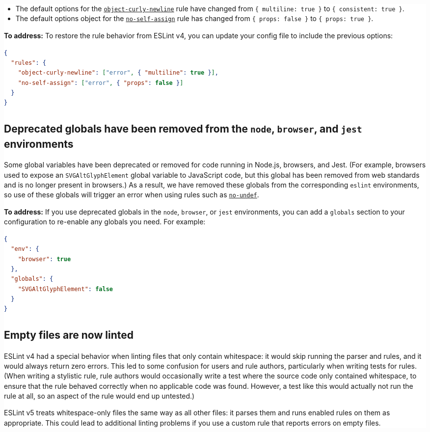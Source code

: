 * The default options for the [`object-curly-newline`](../rules/object-curly-newline) rule have changed from `{ multiline: true }` to `{ consistent: true }`.
* The default options object for the [`no-self-assign`](../rules/no-self-assign) rule has changed from `{ props: false }` to `{ props: true }`.

**To address:** To restore the rule behavior from ESLint v4, you can update your config file to include the previous options:

```json
{
  "rules": {
    "object-curly-newline": ["error", { "multiline": true }],
    "no-self-assign": ["error", { "props": false }]
  }
}
```

## <a name="deprecated-globals"></a> Deprecated globals have been removed from the `node`, `browser`, and `jest` environments

Some global variables have been deprecated or removed for code running in Node.js, browsers, and Jest. (For example, browsers used to expose an `SVGAltGlyphElement` global variable to JavaScript code, but this global has been removed from web standards and is no longer present in browsers.) As a result, we have removed these globals from the corresponding `eslint` environments, so use of these globals will trigger an error when using rules such as [`no-undef`](../rules/no-undef).

**To address:** If you use deprecated globals in the `node`, `browser`, or `jest` environments, you can add a `globals` section to your configuration to re-enable any globals you need. For example:

```json
{
  "env": {
    "browser": true
  },
  "globals": {
    "SVGAltGlyphElement": false
  }
}
```

## <a name="empty-files"></a> Empty files are now linted

ESLint v4 had a special behavior when linting files that only contain whitespace: it would skip running the parser and rules, and it would always return zero errors. This led to some confusion for users and rule authors, particularly when writing tests for rules. (When writing a stylistic rule, rule authors would occasionally write a test where the source code only contained whitespace, to ensure that the rule behaved correctly when no applicable code was found. However, a test like this would actually not run the rule at all, so an aspect of the rule would end up untested.)

ESLint v5 treats whitespace-only files the same way as all other files: it parses them and runs enabled rules on them as appropriate. This could lead to additional linting problems if you use a custom rule that reports errors on empty files.
